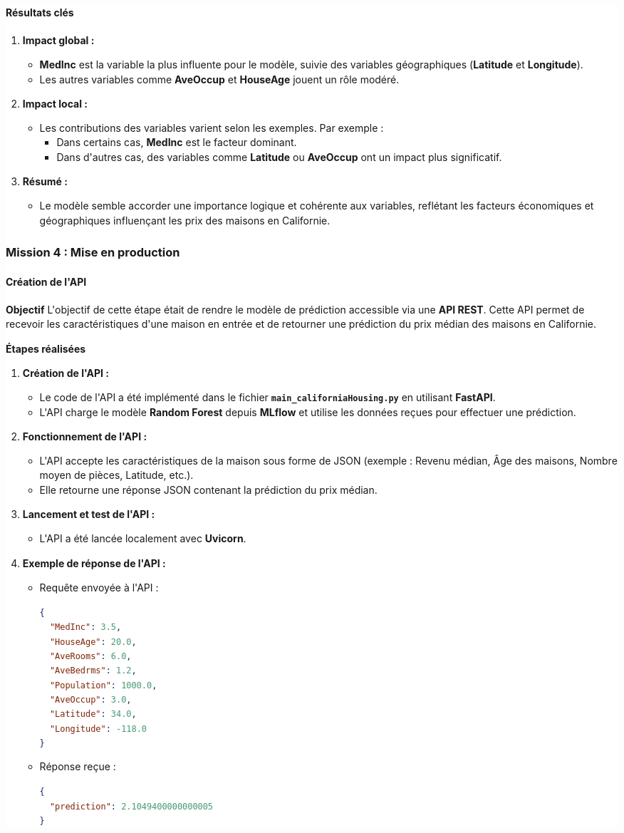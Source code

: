 
#### **Résultats clés**

1. **Impact global :**
   - **MedInc** est la variable la plus influente pour le modèle, suivie des variables géographiques (**Latitude** et **Longitude**).
   - Les autres variables comme **AveOccup** et **HouseAge** jouent un rôle modéré.

2. **Impact local :**
   - Les contributions des variables varient selon les exemples. Par exemple :
     - Dans certains cas, **MedInc** est le facteur dominant.
     - Dans d'autres cas, des variables comme **Latitude** ou **AveOccup** ont un impact plus significatif.

3. **Résumé :**
   - Le modèle semble accorder une importance logique et cohérente aux variables, reflétant les facteurs économiques et géographiques influençant les prix des maisons en Californie.

### **Mission 4 : Mise en production**

#### **Création de l'API**
**Objectif**
L'objectif de cette étape était de rendre le modèle de prédiction accessible via une **API REST**. Cette API permet de recevoir les caractéristiques d'une maison en entrée et de retourner une prédiction du prix médian des maisons en Californie.

**Étapes réalisées**

1. **Création de l'API :**
   - Le code de l'API a été implémenté dans le fichier **`main_californiaHousing.py`** en utilisant **FastAPI**.
   - L'API charge le modèle **Random Forest** depuis **MLflow** et utilise les données reçues pour effectuer une prédiction.

2. **Fonctionnement de l'API :**
   - L'API accepte les caractéristiques de la maison sous forme de JSON (exemple : Revenu médian, Âge des maisons, Nombre moyen de pièces, Latitude, etc.).
   - Elle retourne une réponse JSON contenant la prédiction du prix médian.

3. **Lancement et test de l'API :**
   - L'API a été lancée localement avec **Uvicorn**.
  
4. **Exemple de réponse de l'API :**
   - Requête envoyée à l'API :
     ```json
     { 
       "MedInc": 3.5,
       "HouseAge": 20.0,
       "AveRooms": 6.0,
       "AveBedrms": 1.2,
       "Population": 1000.0,
       "AveOccup": 3.0,
       "Latitude": 34.0,
       "Longitude": -118.0
     }
     ```
   - Réponse reçue :
     ```json
     {
       "prediction": 2.1049400000000005
     }
     ```
